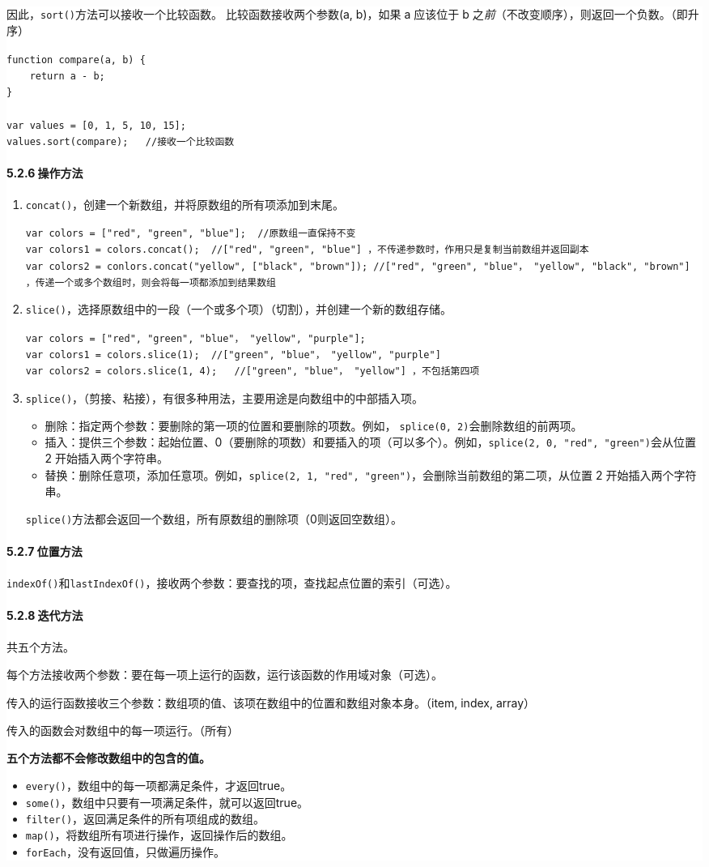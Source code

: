 因此，`sort()`方法可以接收一个比较函数。
比较函数接收两个参数(a, b)，如果 a 应该位于 b 之*前*（不改变顺序），则返回一个负数。（即升序）
```
function compare(a, b) {
    return a - b;
}

var values = [0, 1, 5, 10, 15];
values.sort(compare);   //接收一个比较函数
```

#### 5.2.6 操作方法

1. `concat()`，创建一个新数组，并将原数组的所有项添加到末尾。

    ```
    var colors = ["red", "green", "blue"];  //原数组一直保持不变
    var colors1 = colors.concat();  //["red", "green", "blue"] ，不传递参数时，作用只是复制当前数组并返回副本
    var colors2 = conlors.concat("yellow", ["black", "brown"]); //["red", "green", "blue"， "yellow", "black", "brown"] ，传递一个或多个数组时，则会将每一项都添加到结果数组
    ```

2. `slice()`，选择原数组中的一段（一个或多个项）（切割），并创建一个新的数组存储。
    ```
    var colors = ["red", "green", "blue"， "yellow", "purple"];
    var colors1 = colors.slice(1);  //["green", "blue"， "yellow", "purple"]
    var colors2 = colors.slice(1, 4);   //["green", "blue"， "yellow"] ，不包括第四项
    ```
3. `splice()`，（剪接、粘接），有很多种用法，主要用途是向数组中的中部插入项。
    - 删除：指定两个参数：要删除的第一项的位置和要删除的项数。例如， `splice(0, 2)`会删除数组的前两项。
    - 插入：提供三个参数：起始位置、0（要删除的项数）和要插入的项（可以多个）。例如，`splice(2, 0, "red", "green")`会从位置 2 开始插入两个字符串。
    - 替换：删除任意项，添加任意项。例如，`splice(2, 1, "red", "green")`，会删除当前数组的第二项，从位置 2 开始插入两个字符串。

    `splice()`方法都会返回一个数组，所有原数组的删除项（0则返回空数组）。

#### 5.2.7 位置方法

`indexOf()`和`lastIndexOf()`，接收两个参数：要查找的项，查找起点位置的索引（可选）。

#### 5.2.8 迭代方法

共五个方法。

每个方法接收两个参数：要在每一项上运行的函数，运行该函数的作用域对象（可选）。

传入的运行函数接收三个参数：数组项的值、该项在数组中的位置和数组对象本身。（item, index, array）

传入的函数会对数组中的每一项运行。（所有）

**五个方法都不会修改数组中的包含的值。**

- `every()`，数组中的每一项都满足条件，才返回true。
- `some()`，数组中只要有一项满足条件，就可以返回true。
- `filter()`，返回满足条件的所有项组成的数组。
- `map()`，将数组所有项进行操作，返回操作后的数组。
- `forEach`，没有返回值，只做遍历操作。
